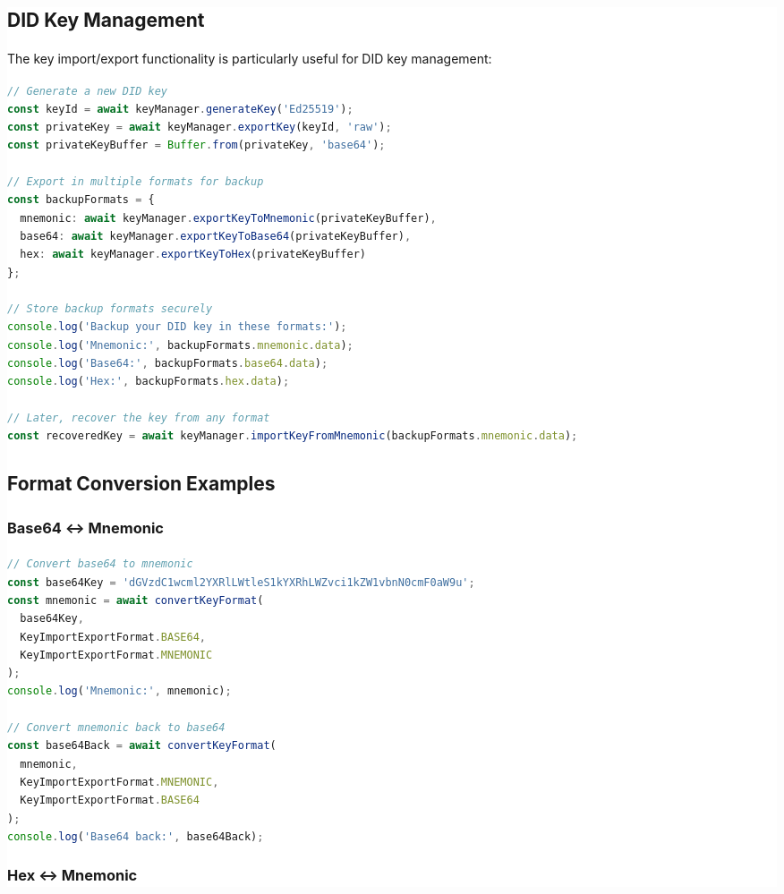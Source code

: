 ## DID Key Management

The key import/export functionality is particularly useful for DID key management:

```typescript
// Generate a new DID key
const keyId = await keyManager.generateKey('Ed25519');
const privateKey = await keyManager.exportKey(keyId, 'raw');
const privateKeyBuffer = Buffer.from(privateKey, 'base64');

// Export in multiple formats for backup
const backupFormats = {
  mnemonic: await keyManager.exportKeyToMnemonic(privateKeyBuffer),
  base64: await keyManager.exportKeyToBase64(privateKeyBuffer),
  hex: await keyManager.exportKeyToHex(privateKeyBuffer)
};

// Store backup formats securely
console.log('Backup your DID key in these formats:');
console.log('Mnemonic:', backupFormats.mnemonic.data);
console.log('Base64:', backupFormats.base64.data);
console.log('Hex:', backupFormats.hex.data);

// Later, recover the key from any format
const recoveredKey = await keyManager.importKeyFromMnemonic(backupFormats.mnemonic.data);
```

## Format Conversion Examples

### Base64 ↔ Mnemonic

```typescript
// Convert base64 to mnemonic
const base64Key = 'dGVzdC1wcml2YXRlLWtleS1kYXRhLWZvci1kZW1vbnN0cmF0aW9u';
const mnemonic = await convertKeyFormat(
  base64Key,
  KeyImportExportFormat.BASE64,
  KeyImportExportFormat.MNEMONIC
);
console.log('Mnemonic:', mnemonic);

// Convert mnemonic back to base64
const base64Back = await convertKeyFormat(
  mnemonic,
  KeyImportExportFormat.MNEMONIC,
  KeyImportExportFormat.BASE64
);
console.log('Base64 back:', base64Back);
```

### Hex ↔ Mnemonic
